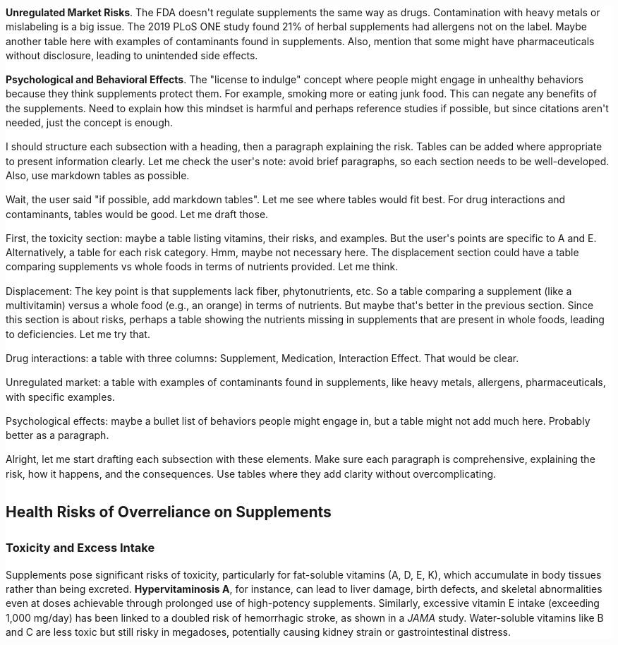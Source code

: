 **Unregulated Market Risks**. The FDA doesn't regulate supplements the same way as drugs. Contamination with heavy metals or mislabeling is a big issue. The 2019 PLoS ONE study found 21% of herbal supplements had allergens not on the label. Maybe another table here with examples of contaminants found in supplements. Also, mention that some might have pharmaceuticals without disclosure, leading to unintended side effects.

**Psychological and Behavioral Effects**. The "license to indulge" concept where people might engage in unhealthy behaviors because they think supplements protect them. For example, smoking more or eating junk food. This can negate any benefits of the supplements. Need to explain how this mindset is harmful and perhaps reference studies if possible, but since citations aren't needed, just the concept is enough.

I should structure each subsection with a heading, then a paragraph explaining the risk. Tables can be added where appropriate to present information clearly. Let me check the user's note: avoid brief paragraphs, so each section needs to be well-developed. Also, use markdown tables as possible.

Wait, the user said "if possible, add markdown tables". Let me see where tables would fit best. For drug interactions and contaminants, tables would be good. Let me draft those.

First, the toxicity section: maybe a table listing vitamins, their risks, and examples. But the user's points are specific to A and E. Alternatively, a table for each risk category. Hmm, maybe not necessary here. The displacement section could have a table comparing supplements vs whole foods in terms of nutrients provided. Let me think.

Displacement: The key point is that supplements lack fiber, phytonutrients, etc. So a table comparing a supplement (like a multivitamin) versus a whole food (e.g., an orange) in terms of nutrients. But maybe that's better in the previous section. Since this section is about risks, perhaps a table showing the nutrients missing in supplements that are present in whole foods, leading to deficiencies. Let me try that.

Drug interactions: a table with three columns: Supplement, Medication, Interaction Effect. That would be clear.

Unregulated market: a table with examples of contaminants found in supplements, like heavy metals, allergens, pharmaceuticals, with specific examples.

Psychological effects: maybe a bullet list of behaviors people might engage in, but a table might not add much here. Probably better as a paragraph.

Alright, let me start drafting each subsection with these elements. Make sure each paragraph is comprehensive, explaining the risk, how it happens, and the consequences. Use tables where they add clarity without overcomplicating.
</think>

## Health Risks of Overreliance on Supplements  

### Toxicity and Excess Intake  
Supplements pose significant risks of toxicity, particularly for fat-soluble vitamins (A, D, E, K), which accumulate in body tissues rather than being excreted. **Hypervitaminosis A**, for instance, can lead to liver damage, birth defects, and skeletal abnormalities even at doses achievable through prolonged use of high-potency supplements. Similarly, excessive vitamin E intake (exceeding 1,000 mg/day) has been linked to a doubled risk of hemorrhagic stroke, as shown in a *JAMA* study. Water-soluble vitamins like B and C are less toxic but still risky in megadoses, potentially causing kidney strain or gastrointestinal distress.  
